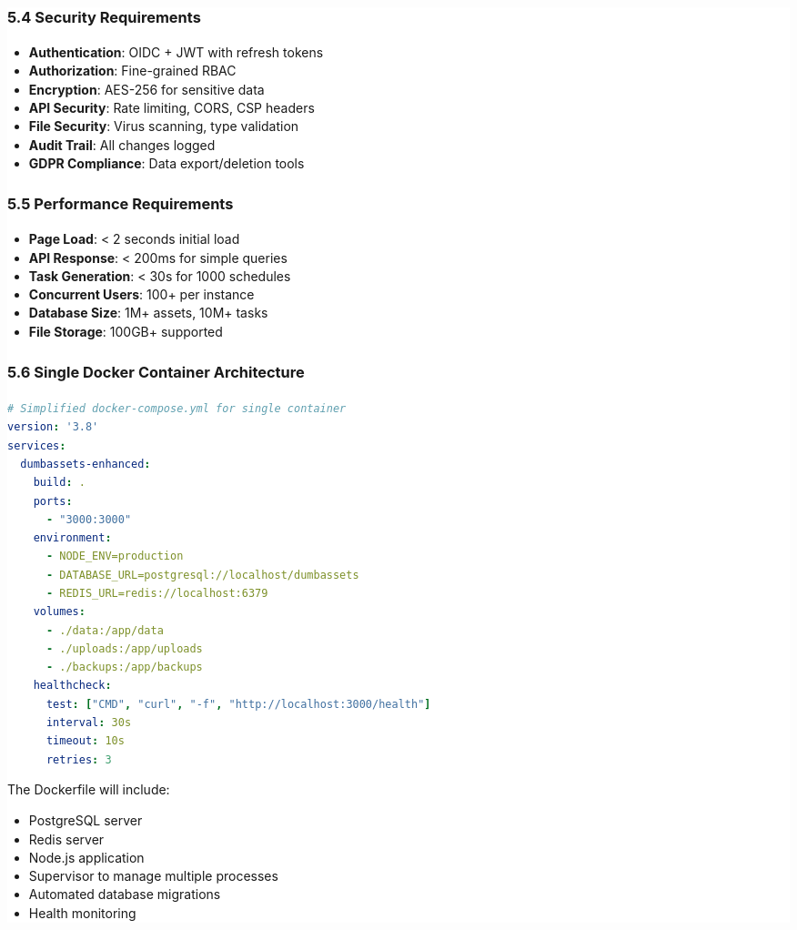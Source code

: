 ### 5.4 Security Requirements

- **Authentication**: OIDC + JWT with refresh tokens
- **Authorization**: Fine-grained RBAC
- **Encryption**: AES-256 for sensitive data
- **API Security**: Rate limiting, CORS, CSP headers
- **File Security**: Virus scanning, type validation
- **Audit Trail**: All changes logged
- **GDPR Compliance**: Data export/deletion tools

### 5.5 Performance Requirements

- **Page Load**: < 2 seconds initial load
- **API Response**: < 200ms for simple queries
- **Task Generation**: < 30s for 1000 schedules
- **Concurrent Users**: 100+ per instance
- **Database Size**: 1M+ assets, 10M+ tasks
- **File Storage**: 100GB+ supported

### 5.6 Single Docker Container Architecture

```yaml
# Simplified docker-compose.yml for single container
version: '3.8'
services:
  dumbassets-enhanced:
    build: .
    ports:
      - "3000:3000"
    environment:
      - NODE_ENV=production
      - DATABASE_URL=postgresql://localhost/dumbassets
      - REDIS_URL=redis://localhost:6379
    volumes:
      - ./data:/app/data
      - ./uploads:/app/uploads
      - ./backups:/app/backups
    healthcheck:
      test: ["CMD", "curl", "-f", "http://localhost:3000/health"]
      interval: 30s
      timeout: 10s
      retries: 3
```

The Dockerfile will include:
- PostgreSQL server
- Redis server
- Node.js application
- Supervisor to manage multiple processes
- Automated database migrations
- Health monitoring
